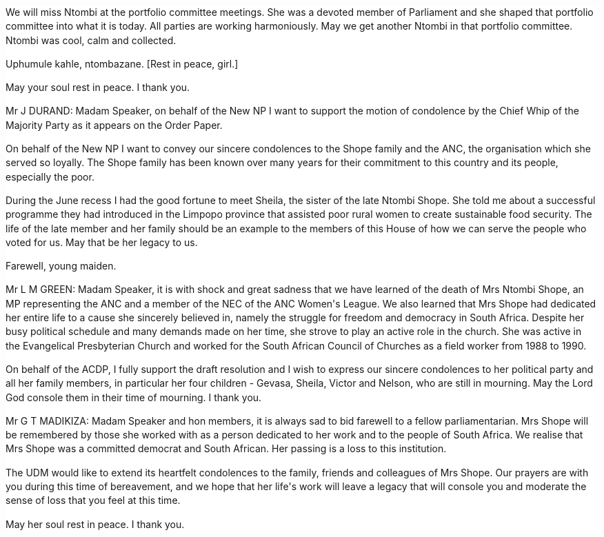 We will miss Ntombi at the portfolio committee meetings. She was  a  devoted
member of Parliament and she shaped that portfolio committee  into  what  it
is today. All parties are working harmoniously. May we  get  another  Ntombi
in that portfolio committee. Ntombi was cool, calm and collected.

Uphumule kahle, ntombazane. [Rest in peace, girl.]

May your soul rest in peace. I thank you.

Mr J DURAND: Madam Speaker, on behalf of the New NP I want  to  support  the
motion of condolence by the Chief Whip of the Majority Party as  it  appears
on the Order Paper.

On behalf of the New NP I want to convey  our  sincere  condolences  to  the
Shope family and the ANC, the organisation which she served so loyally.  The
Shope family has been known over many years for  their  commitment  to  this
country and its people, especially the poor.

During the June recess I had the good fortune to meet Sheila, the sister  of
the late Ntombi Shope. She told me about a  successful  programme  they  had
introduced in the Limpopo province that assisted poor rural women to  create
sustainable food security. The life  of  the  late  member  and  her  family
should be an example to the members of this House of how we  can  serve  the
people who voted for us. May that be her legacy to us.

Farewell, young maiden.

Mr L M GREEN: Madam Speaker, it is with shock  and  great  sadness  that  we
have learned of the death of Mrs Ntombi Shope, an MP  representing  the  ANC
and a member of the NEC of the ANC Women's League. We also learned that  Mrs
Shope had dedicated her entire life to a cause she  sincerely  believed  in,
namely the struggle for freedom and democracy in South Africa.  Despite  her
busy political schedule and many demands made on her  time,  she  strove  to
play an active role in  the  church.  She  was  active  in  the  Evangelical
Presbyterian Church and worked for the South African Council of Churches  as
a field worker from 1988 to 1990.

On behalf of the ACDP, I fully support the draft resolution and  I  wish  to
express our sincere condolences to her political party and  all  her  family
members, in particular her  four  children  -  Gevasa,  Sheila,  Victor  and
Nelson, who are still in mourning. May the Lord God console  them  in  their
time of mourning. I thank you.

Mr G T MADIKIZA: Madam Speaker and hon members, it  is  always  sad  to  bid
farewell to a fellow parliamentarian. Mrs Shope will be remembered by  those
she worked with as a person dedicated to her  work  and  to  the  people  of
South Africa. We realise that Mrs Shope was a committed democrat  and  South
African. Her passing is a loss to this institution.

The UDM would like to  extend  its  heartfelt  condolences  to  the  family,
friends and colleagues of Mrs Shope. Our prayers are with  you  during  this
time of bereavement, and we hope that her life's work will  leave  a  legacy
that will console you and moderate the sense of loss that you feel  at  this
time.

May her soul rest in peace. I thank you.
